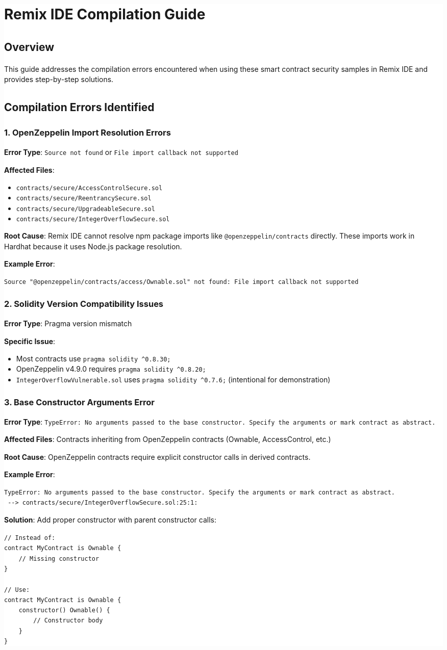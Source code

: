 # Remix IDE Compilation Guide

## Overview

This guide addresses the compilation errors encountered when using these smart contract security samples in Remix IDE and provides step-by-step solutions.

## Compilation Errors Identified

### 1. OpenZeppelin Import Resolution Errors

**Error Type**: `Source not found` or `File import callback not supported`

**Affected Files**:
- `contracts/secure/AccessControlSecure.sol`
- `contracts/secure/ReentrancySecure.sol`
- `contracts/secure/UpgradeableSecure.sol`
- `contracts/secure/IntegerOverflowSecure.sol`

**Root Cause**: Remix IDE cannot resolve npm package imports like `@openzeppelin/contracts` directly. These imports work in Hardhat because it uses Node.js package resolution.

**Example Error**:
```
Source "@openzeppelin/contracts/access/Ownable.sol" not found: File import callback not supported
```

### 2. Solidity Version Compatibility Issues

**Error Type**: Pragma version mismatch

**Specific Issue**: 
- Most contracts use `pragma solidity ^0.8.30;`
- OpenZeppelin v4.9.0 requires `pragma solidity ^0.8.20;`
- `IntegerOverflowVulnerable.sol` uses `pragma solidity ^0.7.6;` (intentional for demonstration)

### 3. Base Constructor Arguments Error

**Error Type**: `TypeError: No arguments passed to the base constructor. Specify the arguments or mark contract as abstract.`

**Affected Files**: Contracts inheriting from OpenZeppelin contracts (Ownable, AccessControl, etc.)

**Root Cause**: OpenZeppelin contracts require explicit constructor calls in derived contracts.

**Example Error**:
```
TypeError: No arguments passed to the base constructor. Specify the arguments or mark contract as abstract.
 --> contracts/secure/IntegerOverflowSecure.sol:25:1:
```

**Solution**: Add proper constructor with parent constructor calls:
```solidity
// Instead of:
contract MyContract is Ownable {
    // Missing constructor
}

// Use:
contract MyContract is Ownable {
    constructor() Ownable() {
        // Constructor body
    }
}
```
